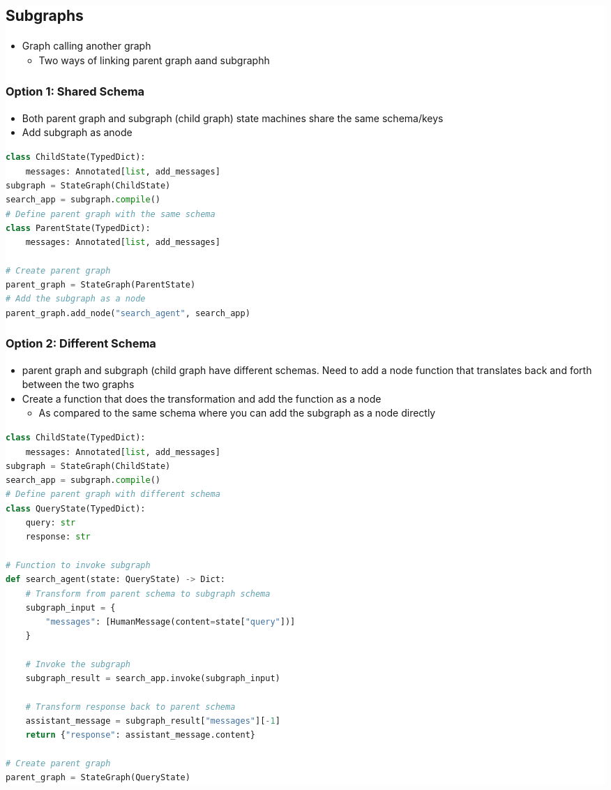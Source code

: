 ## Subgraphs
- Graph calling another graph
  - Two ways of linking parent graph aand subgraphh
  
### Option 1: Shared Schema
- Both parent graph and subgraph (child graph) state machines share the same schema/keys
- Add subgraph as anode
```python
class ChildState(TypedDict):
    messages: Annotated[list, add_messages]
subgraph = StateGraph(ChildState)
search_app = subgraph.compile()
# Define parent graph with the same schema
class ParentState(TypedDict):
    messages: Annotated[list, add_messages]

# Create parent graph
parent_graph = StateGraph(ParentState)
# Add the subgraph as a node
parent_graph.add_node("search_agent", search_app)

```
  
### Option 2: Different Schema
- parent graph and subgraph (child graph have different schemas. Need to add a node function that translates back and forth between the two graphs
- Create a function that does the transformation and add the function as a node
  - As compared to the same schema where you can add the subgraph as a node directly
```python
class ChildState(TypedDict):
    messages: Annotated[list, add_messages]
subgraph = StateGraph(ChildState)
search_app = subgraph.compile()
# Define parent graph with different schema
class QueryState(TypedDict):
    query: str
    response: str

# Function to invoke subgraph
def search_agent(state: QueryState) -> Dict:
    # Transform from parent schema to subgraph schema
    subgraph_input = {
        "messages": [HumanMessage(content=state["query"])]
    }
    
    # Invoke the subgraph
    subgraph_result = search_app.invoke(subgraph_input)
    
    # Transform response back to parent schema
    assistant_message = subgraph_result["messages"][-1]
    return {"response": assistant_message.content}

# Create parent graph
parent_graph = StateGraph(QueryState)
```
